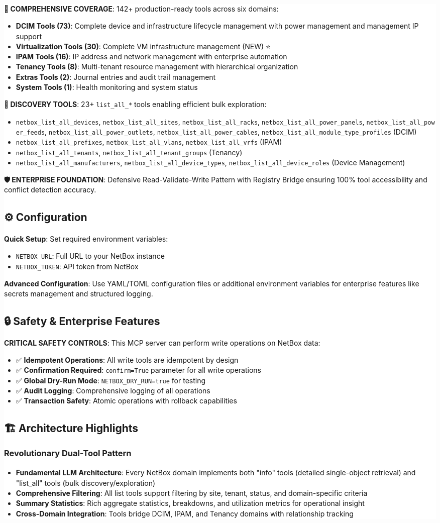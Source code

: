 **🔧 COMPREHENSIVE COVERAGE**: 142+ production-ready tools across six domains:
- **DCIM Tools (73)**: Complete device and infrastructure lifecycle management with power management and management IP support
- **Virtualization Tools (30)**: Complete VM infrastructure management (NEW) ⭐
- **IPAM Tools (16)**: IP address and network management with enterprise automation
- **Tenancy Tools (8)**: Multi-tenant resource management with hierarchical organization
- **Extras Tools (2)**: Journal entries and audit trail management
- **System Tools (1)**: Health monitoring and system status

**🚀 DISCOVERY TOOLS**: 23+ `list_all_*` tools enabling efficient bulk exploration:
- `netbox_list_all_devices`, `netbox_list_all_sites`, `netbox_list_all_racks`, `netbox_list_all_power_panels`, `netbox_list_all_power_feeds`, `netbox_list_all_power_outlets`, `netbox_list_all_power_cables`, `netbox_list_all_module_type_profiles` (DCIM)
- `netbox_list_all_prefixes`, `netbox_list_all_vlans`, `netbox_list_all_vrfs` (IPAM)  
- `netbox_list_all_tenants`, `netbox_list_all_tenant_groups` (Tenancy)
- `netbox_list_all_manufacturers`, `netbox_list_all_device_types`, `netbox_list_all_device_roles` (Device Management)

**🛡️ ENTERPRISE FOUNDATION**: Defensive Read-Validate-Write Pattern with Registry Bridge ensuring 100% tool accessibility and conflict detection accuracy.

## ⚙️ Configuration

**Quick Setup**: Set required environment variables:

- `NETBOX_URL`: Full URL to your NetBox instance
- `NETBOX_TOKEN`: API token from NetBox

**Advanced Configuration**: Use YAML/TOML configuration files or additional environment variables for enterprise features like secrets management and structured logging.

## 🔒 Safety & Enterprise Features

**CRITICAL SAFETY CONTROLS**: This MCP server can perform write operations on NetBox data:

- ✅ **Idempotent Operations**: All write tools are idempotent by design
- ✅ **Confirmation Required**: `confirm=True` parameter for all write operations
- ✅ **Global Dry-Run Mode**: `NETBOX_DRY_RUN=true` for testing
- ✅ **Audit Logging**: Comprehensive logging of all operations
- ✅ **Transaction Safety**: Atomic operations with rollback capabilities

## 🏗️ Architecture Highlights

### Revolutionary Dual-Tool Pattern
- **Fundamental LLM Architecture**: Every NetBox domain implements both "info" tools (detailed single-object retrieval) and "list_all" tools (bulk discovery/exploration)
- **Comprehensive Filtering**: All list tools support filtering by site, tenant, status, and domain-specific criteria
- **Summary Statistics**: Rich aggregate statistics, breakdowns, and utilization metrics for operational insight
- **Cross-Domain Integration**: Tools bridge DCIM, IPAM, and Tenancy domains with relationship tracking
